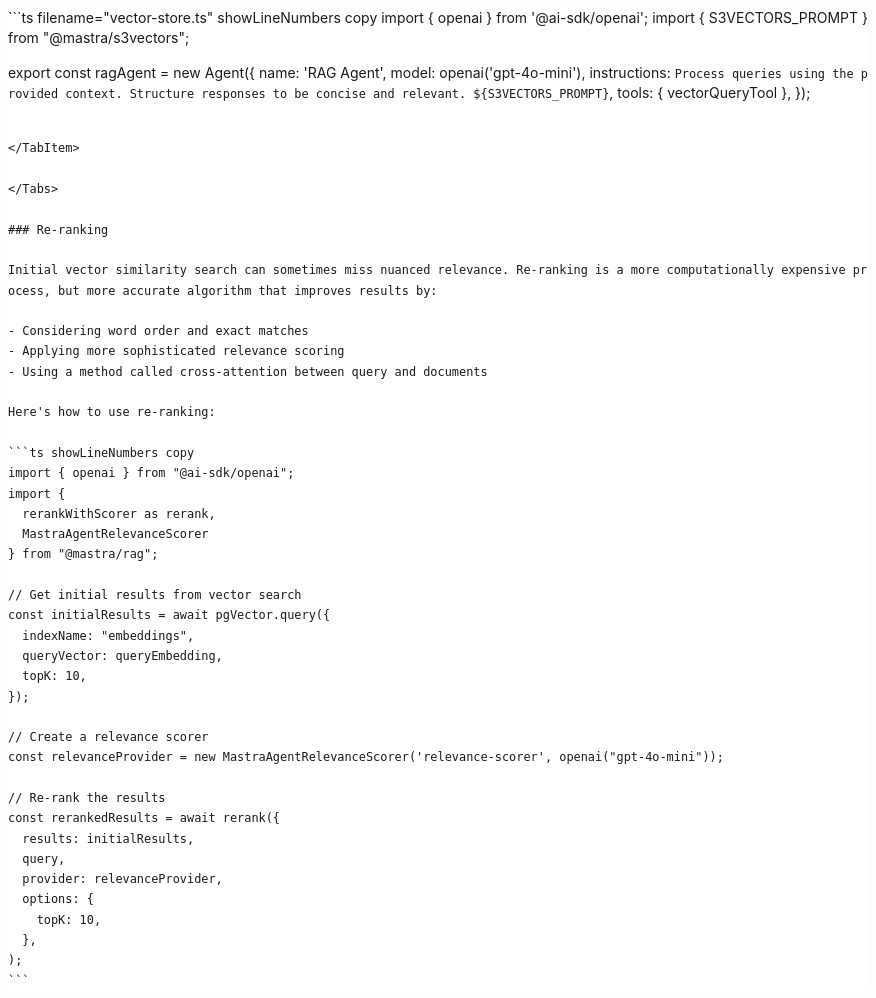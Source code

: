 <TabItem value="tab-11" label="Tab 11">
```ts filename="vector-store.ts" showLineNumbers copy
import { openai } from '@ai-sdk/openai';
import { S3VECTORS_PROMPT } from "@mastra/s3vectors";

export const ragAgent = new Agent({
  name: 'RAG Agent',
  model: openai('gpt-4o-mini'),
  instructions: `
  Process queries using the provided context. Structure responses to be concise and relevant.
  ${S3VECTORS_PROMPT}
  `,
  tools: { vectorQueryTool },
});
````

</TabItem>

</Tabs>

### Re-ranking

Initial vector similarity search can sometimes miss nuanced relevance. Re-ranking is a more computationally expensive process, but more accurate algorithm that improves results by:

- Considering word order and exact matches
- Applying more sophisticated relevance scoring
- Using a method called cross-attention between query and documents

Here's how to use re-ranking:

```ts showLineNumbers copy
import { openai } from "@ai-sdk/openai";
import {
  rerankWithScorer as rerank,
  MastraAgentRelevanceScorer
} from "@mastra/rag";

// Get initial results from vector search
const initialResults = await pgVector.query({
  indexName: "embeddings",
  queryVector: queryEmbedding,
  topK: 10,
});

// Create a relevance scorer
const relevanceProvider = new MastraAgentRelevanceScorer('relevance-scorer', openai("gpt-4o-mini"));

// Re-rank the results
const rerankedResults = await rerank({
  results: initialResults,
  query,
  provider: relevanceProvider,
  options: {
    topK: 10,
  },
);
```
